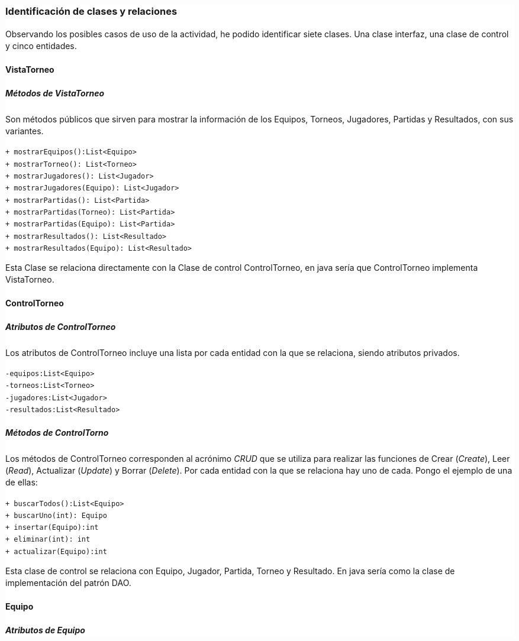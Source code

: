 ### Identificación de clases y relaciones

Observando los posibles casos de uso de la actividad, he podido identificar siete clases. Una clase interfaz, una clase de control y cinco entidades.

#### VistaTorneo

##### Métodos de VistaTorneo

Son métodos públicos que sirven para mostrar la información de los Equipos, Torneos, Jugadores, Partidas y Resultados, con sus variantes.

    + mostrarEquipos():List<Equipo>
    + mostrarTorneo(): List<Torneo>
    + mostrarJugadores(): List<Jugador>
    + mostrarJugadores(Equipo): List<Jugador>
    + mostrarPartidas(): List<Partida>
    + mostrarPartidas(Torneo): List<Partida>
    + mostrarPartidas(Equipo): List<Partida>
    + mostrarResultados(): List<Resultado>
    + mostrarResultados(Equipo): List<Resultado>

Esta Clase se relaciona directamente con la Clase de control ControlTorneo, en java sería que ControlTorneo implementa VistaTorneo.

#### ControlTorneo

##### Atributos de ControlTorneo

Los atributos de ControlTorneo incluye una lista por cada entidad con la que se relaciona, siendo atributos privados.

    -equipos:List<Equipo>
    -torneos:List<Torneo>
    -jugadores:List<Jugador>
    -resultados:List<Resultado>

##### Métodos de ControlTorno

Los métodos de ControlTorneo corresponden al acrónimo *CRUD* que se utiliza para realizar las funciones de Crear (*Create*), Leer (*Read*), Actualizar (*Update*) y Borrar (*Delete*). Por cada entidad con la que se relaciona hay uno de cada. Pongo el ejemplo de una de ellas:

    + buscarTodos():List<Equipo>
    + buscarUno(int): Equipo
    + insertar(Equipo):int
    + eliminar(int): int
    + actualizar(Equipo):int

Esta clase de control se relaciona con Equipo, Jugador, Partida, Torneo y Resultado. En java sería como la clase de implementación del patrón DAO.

#### Equipo

##### Atributos de Equipo
